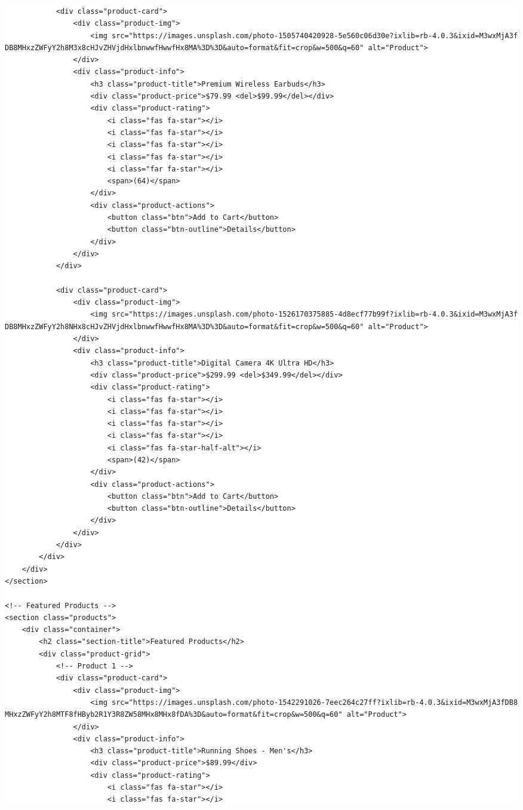                 <div class="product-card">
                    <div class="product-img">
                        <img src="https://images.unsplash.com/photo-1505740420928-5e560c06d30e?ixlib=rb-4.0.3&ixid=M3wxMjA3fDB8MHxzZWFyY2h8M3x8cHJvZHVjdHxlbnwwfHwwfHx8MA%3D%3D&auto=format&fit=crop&w=500&q=60" alt="Product">
                    </div>
                    <div class="product-info">
                        <h3 class="product-title">Premium Wireless Earbuds</h3>
                        <div class="product-price">$79.99 <del>$99.99</del></div>
                        <div class="product-rating">
                            <i class="fas fa-star"></i>
                            <i class="fas fa-star"></i>
                            <i class="fas fa-star"></i>
                            <i class="fas fa-star"></i>
                            <i class="far fa-star"></i>
                            <span>(64)</span>
                        </div>
                        <div class="product-actions">
                            <button class="btn">Add to Cart</button>
                            <button class="btn-outline">Details</button>
                        </div>
                    </div>
                </div>
                
                <div class="product-card">
                    <div class="product-img">
                        <img src="https://images.unsplash.com/photo-1526170375885-4d8ecf77b99f?ixlib=rb-4.0.3&ixid=M3wxMjA3fDB8MHxzZWFyY2h8NHx8cHJvZHVjdHxlbnwwfHwwfHx8MA%3D%3D&auto=format&fit=crop&w=500&q=60" alt="Product">
                    </div>
                    <div class="product-info">
                        <h3 class="product-title">Digital Camera 4K Ultra HD</h3>
                        <div class="product-price">$299.99 <del>$349.99</del></div>
                        <div class="product-rating">
                            <i class="fas fa-star"></i>
                            <i class="fas fa-star"></i>
                            <i class="fas fa-star"></i>
                            <i class="fas fa-star"></i>
                            <i class="fas fa-star-half-alt"></i>
                            <span>(42)</span>
                        </div>
                        <div class="product-actions">
                            <button class="btn">Add to Cart</button>
                            <button class="btn-outline">Details</button>
                        </div>
                    </div>
                </div>
            </div>
        </div>
    </section>

    <!-- Featured Products -->
    <section class="products">
        <div class="container">
            <h2 class="section-title">Featured Products</h2>
            <div class="product-grid">
                <!-- Product 1 -->
                <div class="product-card">
                    <div class="product-img">
                        <img src="https://images.unsplash.com/photo-1542291026-7eec264c27ff?ixlib=rb-4.0.3&ixid=M3wxMjA3fDB8MHxzZWFyY2h8MTF8fHByb2R1Y3R8ZW58MHx8MHx8fDA%3D&auto=format&fit=crop&w=500&q=60" alt="Product">
                    </div>
                    <div class="product-info">
                        <h3 class="product-title">Running Shoes - Men's</h3>
                        <div class="product-price">$89.99</div>
                        <div class="product-rating">
                            <i class="fas fa-star"></i>
                            <i class="fas fa-star"></i>
